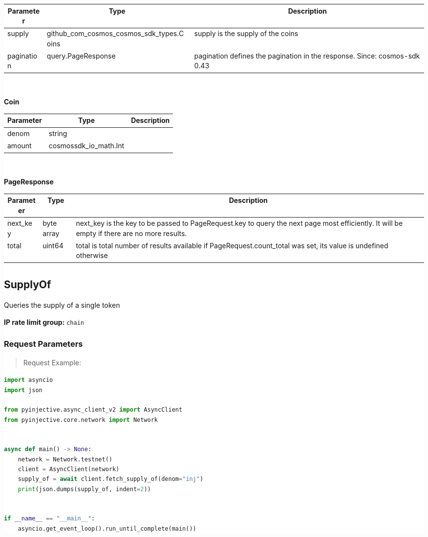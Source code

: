 ``` go

```


<table class="JSON-TO-HTML-TABLE"><thead><tr><th class="parameter-th">Parameter</th><th class="type-th">Type</th><th class="description-th">Description</th></tr></thead><tbody ><tr ><td class="parameter-td td_text">supply</td><td class="type-td td_text">github_com_cosmos_cosmos_sdk_types.Coins</td><td class="description-td td_text">supply is the supply of the coins</td></tr>
<tr ><td class="parameter-td td_text">pagination</td><td class="type-td td_text">query.PageResponse</td><td class="description-td td_text">pagination defines the pagination in the response.  Since: cosmos-sdk 0.43</td></tr></tbody></table>


<br/>

**Coin**


<table class="JSON-TO-HTML-TABLE"><thead><tr><th class="parameter-th">Parameter</th><th class="type-th">Type</th><th class="description-th">Description</th></tr></thead><tbody ><tr ><td class="parameter-td td_text">denom</td><td class="type-td td_text">string</td><td class="description-td td_num"></td></tr>
<tr ><td class="parameter-td td_text">amount</td><td class="type-td td_text">cosmossdk_io_math.Int</td><td class="description-td td_num"></td></tr></tbody></table>


<br/>

**PageResponse**


<table class="JSON-TO-HTML-TABLE"><thead><tr><th class="parameter-th">Parameter</th><th class="type-th">Type</th><th class="description-th">Description</th></tr></thead><tbody ><tr ><td class="parameter-td td_text">next_key</td><td class="type-td td_text">byte array</td><td class="description-td td_text">next_key is the key to be passed to PageRequest.key to query the next page most efficiently. It will be empty if there are no more results.</td></tr>
<tr ><td class="parameter-td td_text">total</td><td class="type-td td_text">uint64</td><td class="description-td td_text">total is total number of results available if PageRequest.count_total was set, its value is undefined otherwise</td></tr></tbody></table>



## SupplyOf

Queries the supply of a single token

**IP rate limit group:** `chain`


### Request Parameters
> Request Example:



```py
import asyncio
import json

from pyinjective.async_client_v2 import AsyncClient
from pyinjective.core.network import Network


async def main() -> None:
    network = Network.testnet()
    client = AsyncClient(network)
    supply_of = await client.fetch_supply_of(denom="inj")
    print(json.dumps(supply_of, indent=2))


if __name__ == "__main__":
    asyncio.get_event_loop().run_until_complete(main())
```